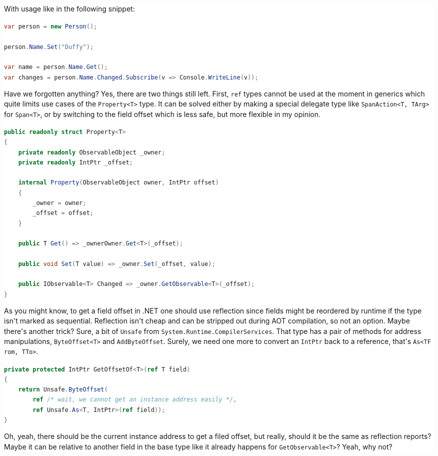 With usage like in the following snippet:

```csharp
var person = new Person();

person.Name.Set("Duffy");

var name = person.Name.Get();
var changes = person.Name.Changed.Subscribe(v => Console.WriteLine(v));
```

Have we forgotten anything? Yes, there are two things still left. First, `ref` types cannot be used at the moment in generics which quite limits use cases of the `Property<T>` type. It can be solved either by making a special delegate type like `SpanAction<T, TArg>` for `Span<T>`, or by switching to the field offset which is less safe, but more flexible in my opinion.

```csharp
public readonly struct Property<T>
{
    private readonly ObservableObject _owner;
    private readonly IntPtr _offset;

    internal Property(ObservableObject owner, IntPtr offset)
    {
        _owner = owner;
        _offset = offset;
    }

    public T Get() => _ownerOwner.Get<T>(_offset);

    public void Set(T value) => _owner.Set(_offset, value);

    public IObservable<T> Changed => _owner.GetObservable<T>(_offset);
}
```

As you might know, to get a field offset in .NET one should use reflection since fields might be reordered by runtime if the type isn't marked as sequential. Reflection isn't cheap and can be stripped out during AOT compilation, so not an option. Maybe there's another trick? Sure, a bit of `Unsafe` from `System.Runtime.CompilerServices`. That type has a pair of methods for address manipulations, `ByteOffset<T>` and `AddByteOffset`. Surely, we need one more to convert an `IntPtr` back to a reference, that's `As<TFrom, TTo>`.

```csharp
private protected IntPtr GetOffsetOf<T>(ref T field)
{
    return Unsafe.ByteOffset(
        ref /* wait, we cannot get an instance address easily */,
        ref Unsafe.As<T, IntPtr>(ref field));
}
```

Oh, yeah, there should be the current instance address to get a filed offset, but really, should it be the same as reflection reports? Maybe it can be relative to another field in the base type like it already happens for `GetObservable<T>`? Yeah, why not?
